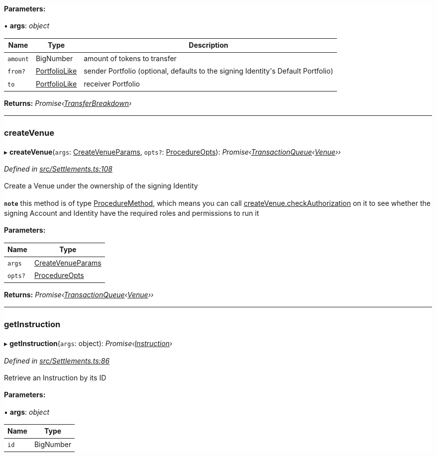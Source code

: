 **Parameters:**

▪ **args**: *object*

Name | Type | Description |
------ | ------ | ------ |
`amount` | BigNumber | amount of tokens to transfer   |
`from?` | [PortfolioLike](../globals.md#portfoliolike) | sender Portfolio (optional, defaults to the signing Identity's Default Portfolio) |
`to` | [PortfolioLike](../globals.md#portfoliolike) | receiver Portfolio |

**Returns:** *Promise‹[TransferBreakdown](../interfaces/transferbreakdown.md)›*

___

###  createVenue

▸ **createVenue**(`args`: [CreateVenueParams](../interfaces/createvenueparams.md), `opts?`: [ProcedureOpts](../interfaces/procedureopts.md)): *Promise‹[TransactionQueue](transactionqueue.md)‹[Venue](venue.md)››*

*Defined in [src/Settlements.ts:108](https://github.com/PolymathNetwork/polymesh-sdk/blob/31a16a34/src/Settlements.ts#L108)*

Create a Venue under the ownership of the signing Identity

**`note`** this method is of type [ProcedureMethod](../interfaces/proceduremethod.md), which means you can call [createVenue.checkAuthorization](../interfaces/proceduremethod.md#checkauthorization)
  on it to see whether the signing Account and Identity have the required roles and permissions to run it

**Parameters:**

Name | Type |
------ | ------ |
`args` | [CreateVenueParams](../interfaces/createvenueparams.md) |
`opts?` | [ProcedureOpts](../interfaces/procedureopts.md) |

**Returns:** *Promise‹[TransactionQueue](transactionqueue.md)‹[Venue](venue.md)››*

___

###  getInstruction

▸ **getInstruction**(`args`: object): *Promise‹[Instruction](instruction.md)›*

*Defined in [src/Settlements.ts:86](https://github.com/PolymathNetwork/polymesh-sdk/blob/31a16a34/src/Settlements.ts#L86)*

Retrieve an Instruction by its ID

**Parameters:**

▪ **args**: *object*

Name | Type |
------ | ------ |
`id` | BigNumber |
